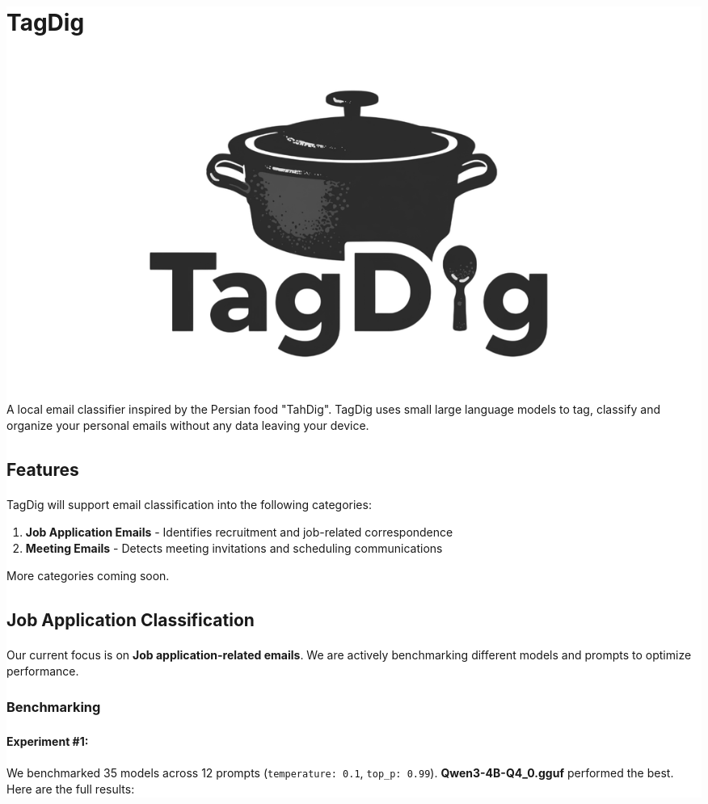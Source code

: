 # TagDig

<div align="center">
  <img src="logo.png" alt="TagDig Logo" width="100%">
</div>

A local email classifier inspired by the Persian food "TahDig". TagDig uses small large language models to tag, classify and organize your personal emails without any data leaving your device.

## Features

TagDig will support email classification into the following categories:

1. **Job Application Emails** - Identifies recruitment and job-related correspondence
2. **Meeting Emails** - Detects meeting invitations and scheduling communications

More categories coming soon.

## Job Application Classification

Our current focus is on **Job application-related emails**. We are actively benchmarking different models and prompts to optimize performance.

### Benchmarking

#### Experiment #1:

We benchmarked 35 models across 12 prompts (`temperature: 0.1`, `top_p: 0.99`).
**Qwen3-4B-Q4_0.gguf** performed the best. Here are the full results:

<div align="center">